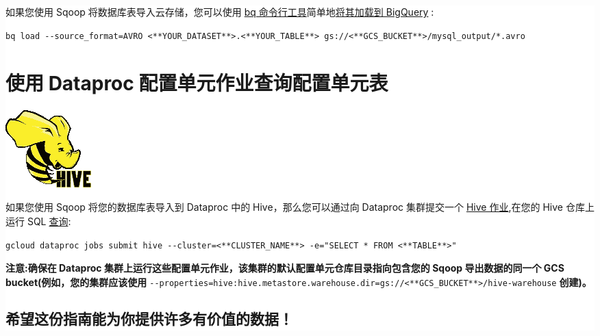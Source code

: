 如果您使用 Sqoop 将数据库表导入云存储，您可以使用 [bq 命令行工具](https://cloud.google.com/bigquery/docs/bq-command-line-tool)简单地[将其加载到 BigQuery](https://cloud.google.com/bigquery/docs/loading-data-cloud-storage-avro#bigquery-import-gcs-file-cli) :

```
bq load --source_format=AVRO <**YOUR_DATASET**>.<**YOUR_TABLE**> gs://<**GCS_BUCKET**>/mysql_output/*.avro
```

# 使用 Dataproc 配置单元作业查询配置单元表

![](img/527512cbec5210217f66bb2d0f190a3f.png)

如果您使用 Sqoop 将您的数据库表导入到 Dataproc 中的 Hive，那么您可以通过向 Dataproc 集群提交一个 [Hive 作业](https://cloud.google.com/sdk/gcloud/reference/dataproc/jobs/submit/hive),在您的 Hive 仓库上运行 SQL [查询](https://cwiki.apache.org/confluence/display/Hive/GettingStarted#GettingStarted-SQLOperations):

```
gcloud dataproc jobs submit hive --cluster=<**CLUSTER_NAME**> -e="SELECT * FROM <**TABLE**>"
```

**注意:确保在 Dataproc 集群上运行这些配置单元作业，该集群的默认配置单元仓库目录指向包含您的 Sqoop 导出数据的同一个 GCS bucket(例如，您的集群应该使用** `--properties=hive:hive.metastore.warehouse.dir=gs://<**GCS_BUCKET**>/hive-warehouse` **创建)。**

## 希望这份指南能为你提供许多有价值的数据！